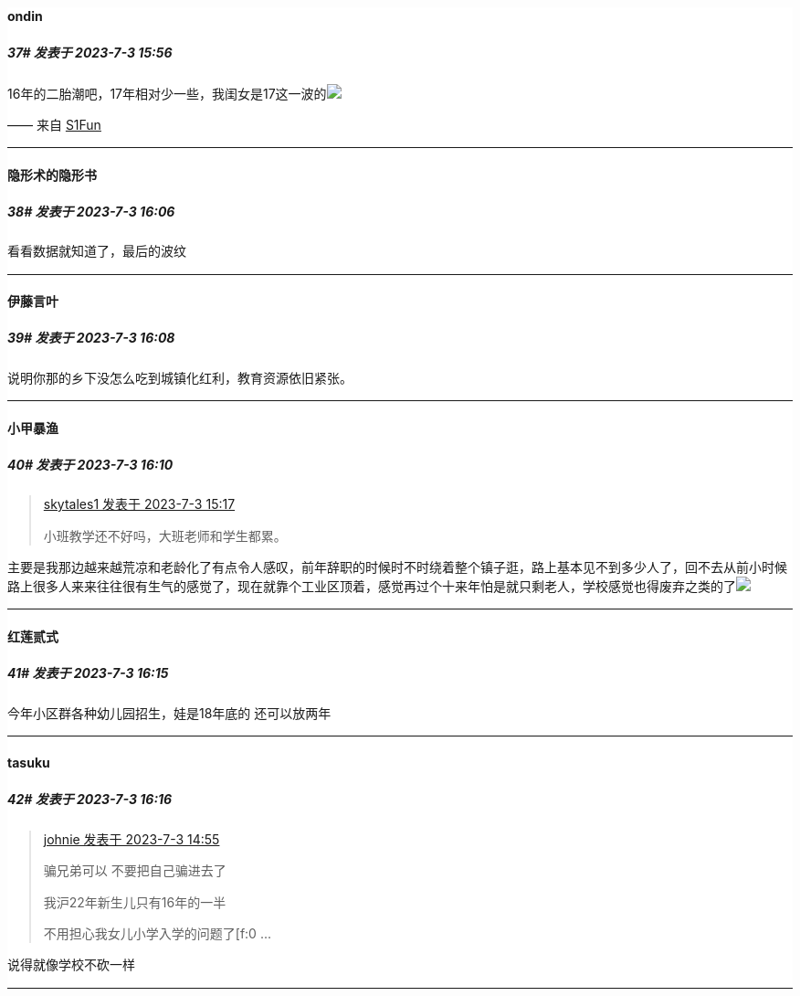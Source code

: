 ####  ondin  
##### 37#       发表于 2023-7-3 15:56

16年的二胎潮吧，17年相对少一些，我闺女是17这一波的<img src="https://static.saraba1st.com/image/smiley/face2017/002.png" referrerpolicy="no-referrer">

—— 来自 [S1Fun](https://s1fun.koalcat.com)

*****

####  隐形术的隐形书  
##### 38#       发表于 2023-7-3 16:06

看看数据就知道了，最后的波纹

*****

####  伊藤言叶  
##### 39#       发表于 2023-7-3 16:08

说明你那的乡下没怎么吃到城镇化红利，教育资源依旧紧张。

*****

####  小甲暴渔  
##### 40#       发表于 2023-7-3 16:10

<blockquote><a href="httphttps://bbs.saraba1st.com/2b/forum.php?mod=redirect&amp;goto=findpost&amp;pid=61531549&amp;ptid=2142836" target="_blank">skytales1 发表于 2023-7-3 15:17</a>

小班教学还不好吗，大班老师和学生都累。</blockquote>
主要是我那边越来越荒凉和老龄化了有点令人感叹，前年辞职的时候时不时绕着整个镇子逛，路上基本见不到多少人了，回不去从前小时候路上很多人来来往往很有生气的感觉了，现在就靠个工业区顶着，感觉再过个十来年怕是就只剩老人，学校感觉也得废弃之类的了<img src="https://static.saraba1st.com/image/smiley/face2017/135.png" referrerpolicy="no-referrer">

*****

####  红莲贰式  
##### 41#       发表于 2023-7-3 16:15

今年小区群各种幼儿园招生，娃是18年底的 还可以放两年 

*****

####  tasuku  
##### 42#       发表于 2023-7-3 16:16

<blockquote><a href="httphttps://bbs.saraba1st.com/2b/forum.php?mod=redirect&amp;goto=findpost&amp;pid=61531135&amp;ptid=2142836" target="_blank">johnie 发表于 2023-7-3 14:55</a>

骗兄弟可以 不要把自己骗进去了

我沪22年新生儿只有16年的一半

不用担心我女儿小学入学的问题了[f:0 ...</blockquote>
说得就像学校不砍一样

*****
